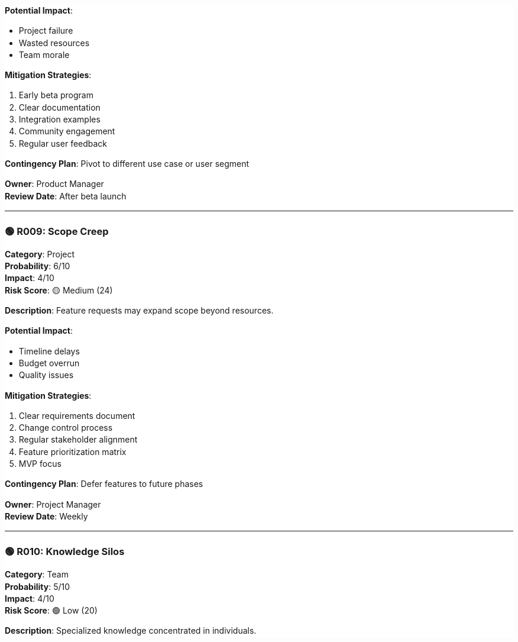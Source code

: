 **Potential Impact**:
- Project failure
- Wasted resources
- Team morale

**Mitigation Strategies**:
1. Early beta program
2. Clear documentation
3. Integration examples
4. Community engagement
5. Regular user feedback

**Contingency Plan**: Pivot to different use case or user segment

**Owner**: Product Manager  
**Review Date**: After beta launch

---

### 🟢 R009: Scope Creep

**Category**: Project  
**Probability**: 6/10  
**Impact**: 4/10  
**Risk Score**: 🟡 Medium (24)

**Description**: Feature requests may expand scope beyond resources.

**Potential Impact**:
- Timeline delays
- Budget overrun
- Quality issues

**Mitigation Strategies**:
1. Clear requirements document
2. Change control process
3. Regular stakeholder alignment
4. Feature prioritization matrix
5. MVP focus

**Contingency Plan**: Defer features to future phases

**Owner**: Project Manager  
**Review Date**: Weekly

---

### 🟢 R010: Knowledge Silos

**Category**: Team  
**Probability**: 5/10  
**Impact**: 4/10  
**Risk Score**: 🟢 Low (20)

**Description**: Specialized knowledge concentrated in individuals.
